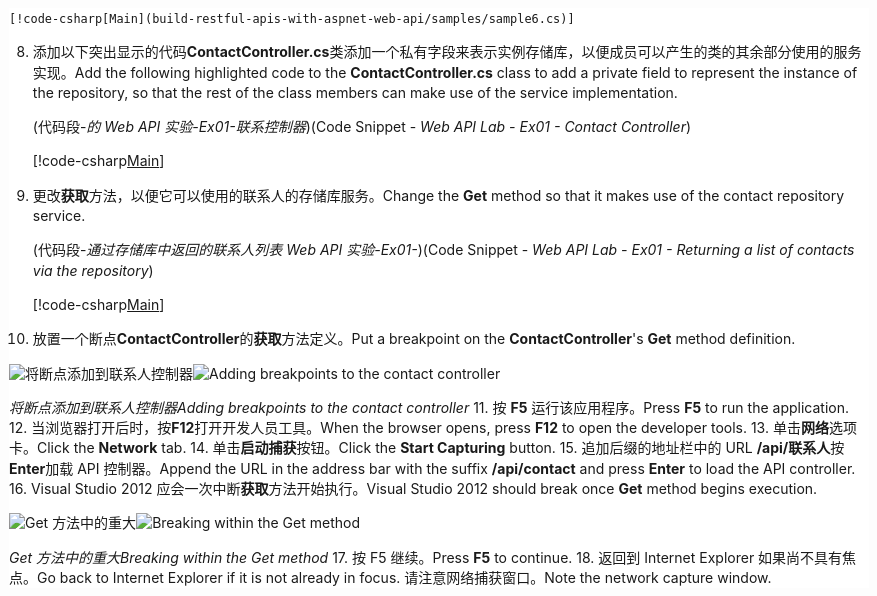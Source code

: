     [!code-csharp[Main](build-restful-apis-with-aspnet-web-api/samples/sample6.cs)]
8. <span data-ttu-id="e9cf3-237">添加以下突出显示的代码**ContactController.cs**类添加一个私有字段来表示实例存储库，以便成员可以产生的类的其余部分使用的服务实现。</span><span class="sxs-lookup"><span data-stu-id="e9cf3-237">Add the following highlighted code to the **ContactController.cs** class to add a private field to represent the instance of the repository, so that the rest of the class members can make use of the service implementation.</span></span>

    <span data-ttu-id="e9cf3-238">(代码段-*的 Web API 实验-Ex01-联系控制器*)</span><span class="sxs-lookup"><span data-stu-id="e9cf3-238">(Code Snippet - *Web API Lab - Ex01 - Contact Controller*)</span></span>

    [!code-csharp[Main](build-restful-apis-with-aspnet-web-api/samples/sample7.cs)]
9. <span data-ttu-id="e9cf3-239">更改**获取**方法，以便它可以使用的联系人的存储库服务。</span><span class="sxs-lookup"><span data-stu-id="e9cf3-239">Change the **Get** method so that it makes use of the contact repository service.</span></span>

    <span data-ttu-id="e9cf3-240">(代码段-*通过存储库中返回的联系人列表 Web API 实验-Ex01-*)</span><span class="sxs-lookup"><span data-stu-id="e9cf3-240">(Code Snippet - *Web API Lab - Ex01 - Returning a list of contacts via the repository*)</span></span>

    [!code-csharp[Main](build-restful-apis-with-aspnet-web-api/samples/sample8.cs)]
10. <span data-ttu-id="e9cf3-241">放置一个断点**ContactController**的**获取**方法定义。</span><span class="sxs-lookup"><span data-stu-id="e9cf3-241">Put a breakpoint on the **ContactController**'s **Get** method definition.</span></span>

   <span data-ttu-id="e9cf3-242">![将断点添加到联系人控制器](build-restful-apis-with-aspnet-web-api/_static/image17.png "将断点添加到联系人控制器")</span><span class="sxs-lookup"><span data-stu-id="e9cf3-242">![Adding breakpoints to the contact controller](build-restful-apis-with-aspnet-web-api/_static/image17.png "Adding breakpoints to the contact controller")</span></span>

   <span data-ttu-id="e9cf3-243">*将断点添加到联系人控制器*</span><span class="sxs-lookup"><span data-stu-id="e9cf3-243">*Adding breakpoints to the contact controller*</span></span>
11. <span data-ttu-id="e9cf3-244">按 **F5** 运行该应用程序。</span><span class="sxs-lookup"><span data-stu-id="e9cf3-244">Press **F5** to run the application.</span></span>
12. <span data-ttu-id="e9cf3-245">当浏览器打开后时，按**F12**打开开发人员工具。</span><span class="sxs-lookup"><span data-stu-id="e9cf3-245">When the browser opens, press **F12** to open the developer tools.</span></span>
13. <span data-ttu-id="e9cf3-246">单击**网络**选项卡。</span><span class="sxs-lookup"><span data-stu-id="e9cf3-246">Click the **Network** tab.</span></span>
14. <span data-ttu-id="e9cf3-247">单击**启动捕获**按钮。</span><span class="sxs-lookup"><span data-stu-id="e9cf3-247">Click the **Start Capturing** button.</span></span>
15. <span data-ttu-id="e9cf3-248">追加后缀的地址栏中的 URL **/api/联系人**按**Enter**加载 API 控制器。</span><span class="sxs-lookup"><span data-stu-id="e9cf3-248">Append the URL in the address bar with the suffix **/api/contact** and press **Enter** to load the API controller.</span></span>
16. <span data-ttu-id="e9cf3-249">Visual Studio 2012 应会一次中断**获取**方法开始执行。</span><span class="sxs-lookup"><span data-stu-id="e9cf3-249">Visual Studio 2012 should break once **Get** method begins execution.</span></span>

   <span data-ttu-id="e9cf3-250">![Get 方法中的重大](build-restful-apis-with-aspnet-web-api/_static/image18.png "重大内 Get 方法")</span><span class="sxs-lookup"><span data-stu-id="e9cf3-250">![Breaking within the Get method](build-restful-apis-with-aspnet-web-api/_static/image18.png "Breaking within the Get method")</span></span>

   <span data-ttu-id="e9cf3-251">*Get 方法中的重大*</span><span class="sxs-lookup"><span data-stu-id="e9cf3-251">*Breaking within the Get method*</span></span>
17. <span data-ttu-id="e9cf3-252">按 F5 继续。</span><span class="sxs-lookup"><span data-stu-id="e9cf3-252">Press **F5** to continue.</span></span>
18. <span data-ttu-id="e9cf3-253">返回到 Internet Explorer 如果尚不具有焦点。</span><span class="sxs-lookup"><span data-stu-id="e9cf3-253">Go back to Internet Explorer if it is not already in focus.</span></span> <span data-ttu-id="e9cf3-254">请注意网络捕获窗口。</span><span class="sxs-lookup"><span data-stu-id="e9cf3-254">Note the network capture window.</span></span>
